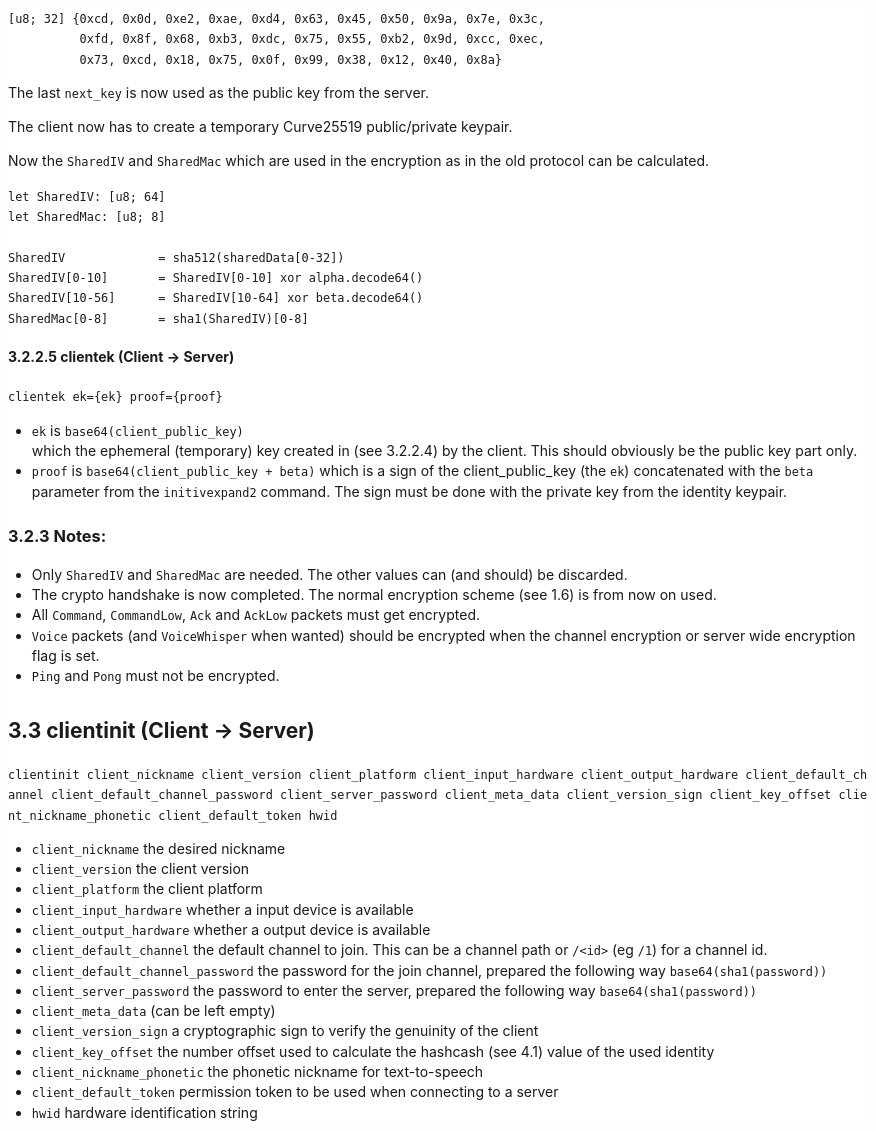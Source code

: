     [u8; 32] {0xcd, 0x0d, 0xe2, 0xae, 0xd4, 0x63, 0x45, 0x50, 0x9a, 0x7e, 0x3c,
              0xfd, 0x8f, 0x68, 0xb3, 0xdc, 0x75, 0x55, 0xb2, 0x9d, 0xcc, 0xec,
              0x73, 0xcd, 0x18, 0x75, 0x0f, 0x99, 0x38, 0x12, 0x40, 0x8a}

The last `next_key` is now used as the public key from the server.

The client now has to create a temporary Curve25519 public/private keypair.

Now the `SharedIV` and `SharedMac` which are used in the encryption as in the
old protocol can be calculated.

    let SharedIV: [u8; 64]
    let SharedMac: [u8; 8]

    SharedIV             = sha512(sharedData[0-32])
    SharedIV[0-10]       = SharedIV[0-10] xor alpha.decode64()
    SharedIV[10-56]      = SharedIV[10-64] xor beta.decode64()
    SharedMac[0-8]       = sha1(SharedIV)[0-8]

#### 3.2.2.5 clientek (Client -> Server)

    clientek ek={ek} proof={proof}

- `ek` is `base64(client_public_key)`  
  which the ephemeral (temporary) key created in (see 3.2.2.4) by the client.
  This should obviously be the public key part only.
- `proof` is `base64(client_public_key + beta)`
  which is a sign of the client_public_key (the `ek`) concatenated with the
  `beta` parameter from the `initivexpand2` command.
  The sign must be done with the private key from the identity keypair.

### 3.2.3 **Notes**:
- Only `SharedIV` and `SharedMac` are needed. The other values can (and should)
  be discarded.
- The crypto handshake is now completed. The normal encryption scheme (see 1.6)
  is from now on used.
- All `Command`, `CommandLow`, `Ack` and `AckLow` packets must get encrypted.
- `Voice` packets (and `VoiceWhisper` when wanted) should be encrypted when the
  channel encryption or server wide encryption flag is set.
- `Ping` and `Pong` must not be encrypted.

## 3.3 clientinit (Client -> Server)
    clientinit client_nickname client_version client_platform client_input_hardware client_output_hardware client_default_channel client_default_channel_password client_server_password client_meta_data client_version_sign client_key_offset client_nickname_phonetic client_default_token hwid

- `client_nickname` the desired nickname
- `client_version` the client version
- `client_platform` the client platform
- `client_input_hardware` whether a input device is available
- `client_output_hardware` whether a output device is available
- `client_default_channel` the default channel to join. This can be a channel
  path or `/<id>` (eg `/1`) for a channel id.
- `client_default_channel_password` the password for the join channel, prepared
  the following way `base64(sha1(password))`
- `client_server_password` the password to enter the server, prepared the
  following way `base64(sha1(password))`
- `client_meta_data` (can be left empty)
- `client_version_sign` a cryptographic sign to verify the genuinity of the
  client
- `client_key_offset` the number offset used to calculate the hashcash (see 4.1)
  value of the used identity 
- `client_nickname_phonetic` the phonetic nickname for text-to-speech
- `client_default_token` permission token to be used when connecting to a server
- `hwid` hardware identification string
